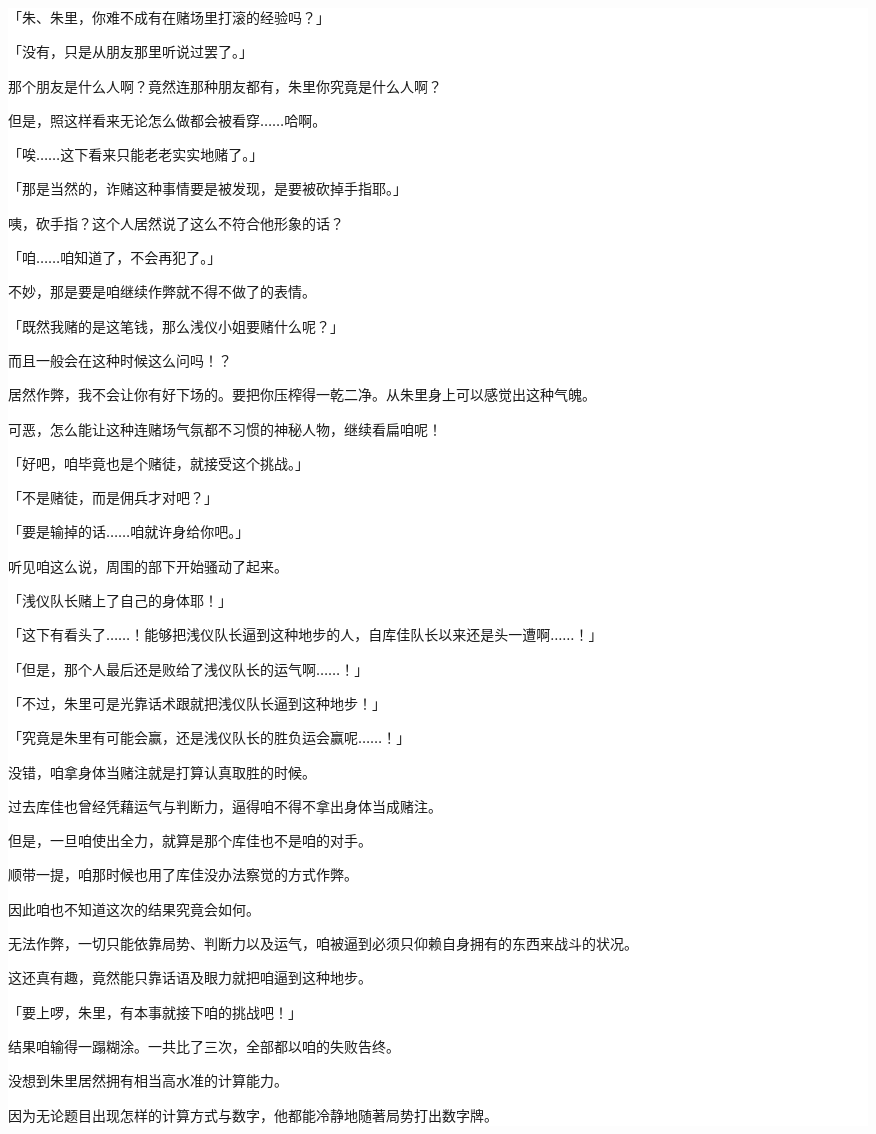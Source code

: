 「朱、朱里，你难不成有在赌场里打滚的经验吗？」

「没有，只是从朋友那里听说过罢了。」

那个朋友是什么人啊？竟然连那种朋友都有，朱里你究竟是什么人啊？

但是，照这样看来无论怎么做都会被看穿……哈啊。

「唉……这下看来只能老老实实地赌了。」

「那是当然的，诈赌这种事情要是被发现，是要被砍掉手指耶。」

咦，砍手指？这个人居然说了这么不符合他形象的话？

「咱……咱知道了，不会再犯了。」

不妙，那是要是咱继续作弊就不得不做了的表情。

「既然我赌的是这笔钱，那么浅仪小姐要赌什么呢？」

而且一般会在这种时候这么问吗！？

居然作弊，我不会让你有好下场的。要把你压榨得一乾二净。从朱里身上可以感觉出这种气魄。

可恶，怎么能让这种连赌场气氛都不习惯的神秘人物，继续看扁咱呢！

「好吧，咱毕竟也是个赌徒，就接受这个挑战。」

「不是赌徒，而是佣兵才对吧？」

「要是输掉的话……咱就许身给你吧。」

听见咱这么说，周围的部下开始骚动了起来。

「浅仪队长赌上了自己的身体耶！」

「这下有看头了……！能够把浅仪队长逼到这种地步的人，自库佳队长以来还是头一遭啊……！」

「但是，那个人最后还是败给了浅仪队长的运气啊……！」

「不过，朱里可是光靠话术跟就把浅仪队长逼到这种地步！」

「究竟是朱里有可能会赢，还是浅仪队长的胜负运会赢呢……！」

没错，咱拿身体当赌注就是打算认真取胜的时候。

过去库佳也曾经凭藉运气与判断力，逼得咱不得不拿出身体当成赌注。

但是，一旦咱使出全力，就算是那个库佳也不是咱的对手。

顺带一提，咱那时候也用了库佳没办法察觉的方式作弊。

因此咱也不知道这次的结果究竟会如何。

无法作弊，一切只能依靠局势、判断力以及运气，咱被逼到必须只仰赖自身拥有的东西来战斗的状况。

这还真有趣，竟然能只靠话语及眼力就把咱逼到这种地步。

「要上啰，朱里，有本事就接下咱的挑战吧！」

结果咱输得一蹋糊涂。一共比了三次，全部都以咱的失败告终。

没想到朱里居然拥有相当高水准的计算能力。

因为无论题目出现怎样的计算方式与数字，他都能冷静地随著局势打出数字牌。
